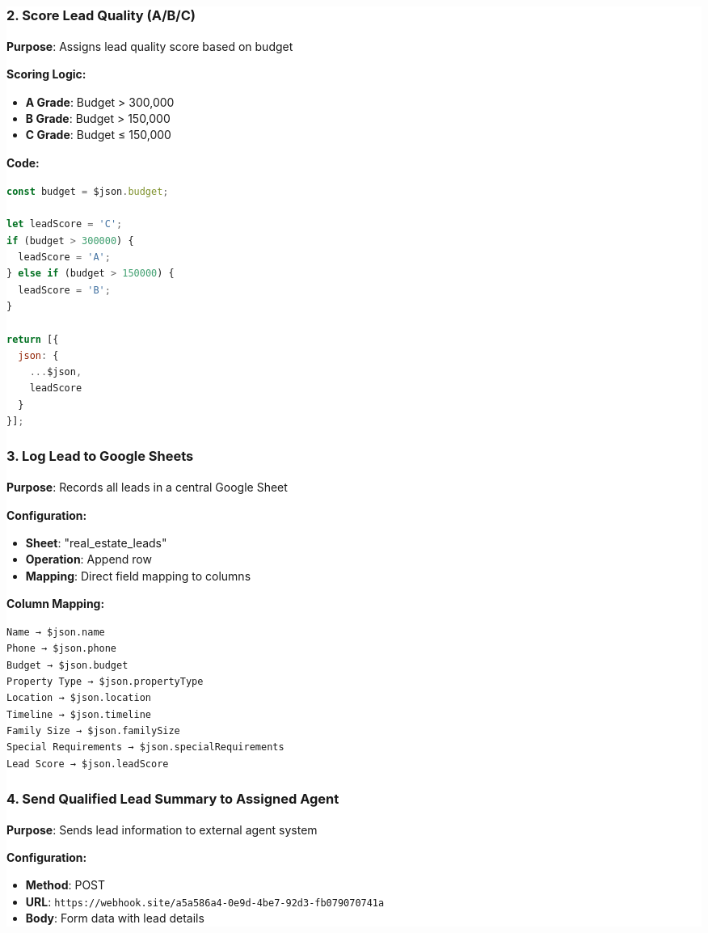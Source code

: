 ### 2. Score Lead Quality (A/B/C)
**Purpose**: Assigns lead quality score based on budget

**Scoring Logic:**
- **A Grade**: Budget > 300,000
- **B Grade**: Budget > 150,000
- **C Grade**: Budget ≤ 150,000

**Code:**
```javascript
const budget = $json.budget;

let leadScore = 'C';
if (budget > 300000) {
  leadScore = 'A';
} else if (budget > 150000) {
  leadScore = 'B';
}

return [{
  json: {
    ...$json,
    leadScore
  }
}];
```

### 3. Log Lead to Google Sheets
**Purpose**: Records all leads in a central Google Sheet

**Configuration:**
- **Sheet**: "real_estate_leads"
- **Operation**: Append row
- **Mapping**: Direct field mapping to columns

**Column Mapping:**
```
Name → $json.name
Phone → $json.phone
Budget → $json.budget
Property Type → $json.propertyType
Location → $json.location
Timeline → $json.timeline
Family Size → $json.familySize
Special Requirements → $json.specialRequirements
Lead Score → $json.leadScore
```

### 4. Send Qualified Lead Summary to Assigned Agent
**Purpose**: Sends lead information to external agent system

**Configuration:**
- **Method**: POST
- **URL**: `https://webhook.site/a5a586a4-0e9d-4be7-92d3-fb079070741a`
- **Body**: Form data with lead details
